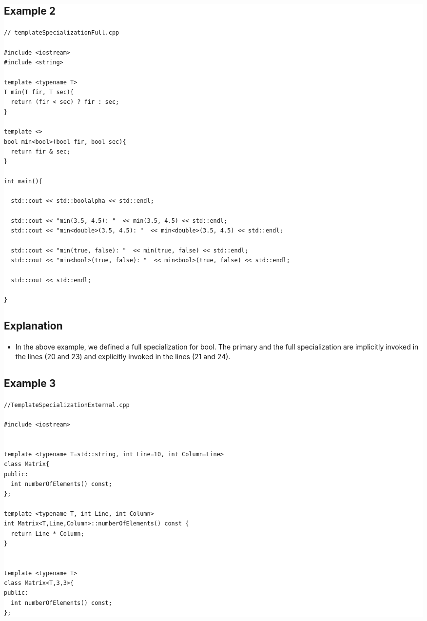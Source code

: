 ## Example 2
```
// templateSpecializationFull.cpp

#include <iostream>
#include <string>

template <typename T>
T min(T fir, T sec){
  return (fir < sec) ? fir : sec;
}

template <>
bool min<bool>(bool fir, bool sec){
  return fir & sec;
}

int main(){

  std::cout << std::boolalpha << std::endl;

  std::cout << "min(3.5, 4.5): "  << min(3.5, 4.5) << std::endl;
  std::cout << "min<double>(3.5, 4.5): "  << min<double>(3.5, 4.5) << std::endl;

  std::cout << "min(true, false): "  << min(true, false) << std::endl;
  std::cout << "min<bool>(true, false): "  << min<bool>(true, false) << std::endl;

  std::cout << std::endl;

}
```

## Explanation
- In the above example, we defined a full specialization for bool. The primary and the full specialization are implicitly invoked in the lines (20 and 23) and explicitly invoked in the lines (21 and 24).

## Example 3
```
//TemplateSpecializationExternal.cpp 

#include <iostream>


template <typename T=std::string, int Line=10, int Column=Line>
class Matrix{
public:
  int numberOfElements() const;
};

template <typename T, int Line, int Column>
int Matrix<T,Line,Column>::numberOfElements() const {
  return Line * Column;
}


template <typename T>
class Matrix<T,3,3>{
public:
  int numberOfElements() const;
};

```
